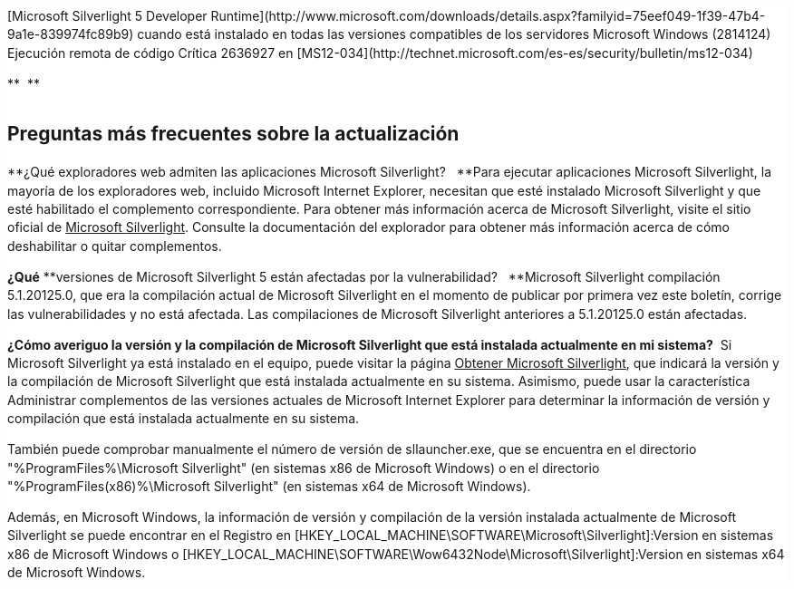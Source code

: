 </tr>
<tr class="alternateRow">
<td style="border:1px solid black;">
[Microsoft Silverlight 5 Developer Runtime](http://www.microsoft.com/downloads/details.aspx?familyid=75eef049-1f39-47b4-9a1e-839974fc89b9) cuando está instalado en todas las versiones compatibles de los servidores Microsoft Windows  
(2814124)
</td>
<td style="border:1px solid black;">
Ejecución remota de código
</td>
<td style="border:1px solid black;">
Crítica
</td>
<td style="border:1px solid black;">
2636927 en [MS12-034](http://technet.microsoft.com/es-es/security/bulletin/ms12-034)
</td>
</tr>
</table>
<p> </p>
**  **

Preguntas más frecuentes sobre la actualización
-----------------------------------------------

<span></span>
**¿Qué exploradores web admiten las aplicaciones Microsoft Silverlight?  
**Para ejecutar aplicaciones Microsoft Silverlight, la mayoría de los exploradores web, incluido Microsoft Internet Explorer, necesitan que esté instalado Microsoft Silverlight y que esté habilitado el complemento correspondiente. Para obtener más información acerca de Microsoft Silverlight, visite el sitio oficial de [Microsoft Silverlight](http://www.microsoft.com/silverlight/). Consulte la documentación del explorador para obtener más información acerca de cómo deshabilitar o quitar complementos.

**¿Qué** **versiones de Microsoft Silverlight 5 están afectadas por la vulnerabilidad?  
**Microsoft Silverlight compilación 5.1.20125.0, que era la compilación actual de Microsoft Silverlight en el momento de publicar por primera vez este boletín, corrige las vulnerabilidades y no está afectada. Las compilaciones de Microsoft Silverlight anteriores a 5.1.20125.0 están afectadas.

**¿Cómo averiguo la versión y la compilación de Microsoft Silverlight que está instalada actualmente en mi sistema?** 
Si Microsoft Silverlight ya está instalado en el equipo, puede visitar la página [Obtener Microsoft Silverlight](http://www.microsoft.com/getsilverlight), que indicará la versión y la compilación de Microsoft Silverlight que está instalada actualmente en su sistema. Asimismo, puede usar la característica Administrar complementos de las versiones actuales de Microsoft Internet Explorer para determinar la información de versión y compilación que está instalada actualmente en su sistema.

También puede comprobar manualmente el número de versión de sllauncher.exe, que se encuentra en el directorio "%ProgramFiles%\\Microsoft Silverlight" (en sistemas x86 de Microsoft Windows) o en el directorio "%ProgramFiles(x86)%\\Microsoft Silverlight" (en sistemas x64 de Microsoft Windows).

Además, en Microsoft Windows, la información de versión y compilación de la versión instalada actualmente de Microsoft Silverlight se puede encontrar en el Registro en \[HKEY\_LOCAL\_MACHINE\\SOFTWARE\\Microsoft\\Silverlight\]:Version en sistemas x86 de Microsoft Windows o \[HKEY\_LOCAL\_MACHINE\\SOFTWARE\\Wow6432Node\\Microsoft\\Silverlight\]:Version en sistemas x64 de Microsoft Windows.
